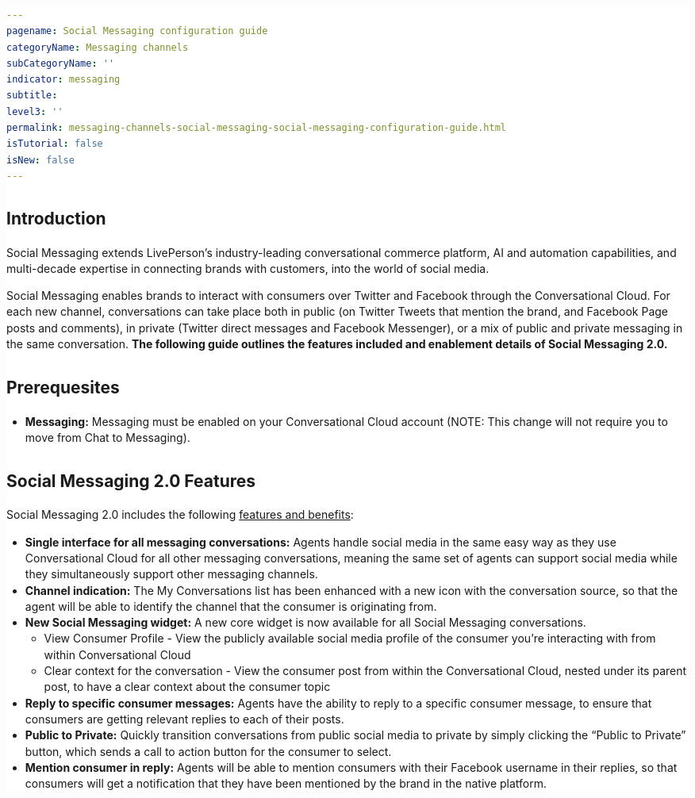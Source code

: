 ```yaml
---
pagename: Social Messaging configuration guide
categoryName: Messaging channels
subCategoryName: ''
indicator: messaging
subtitle:
level3: ''
permalink: messaging-channels-social-messaging-social-messaging-configuration-guide.html
isTutorial: false
isNew: false
---
```


## Introduction 

Social Messaging extends LivePerson’s industry-leading conversational commerce platform, AI and automation capabilities, and multi-decade expertise in connecting brands with customers, into the world of social media.

Social Messaging enables brands to interact with consumers over Twitter and Facebook through the Conversational Cloud. For each new channel, conversations can take place both in public (on Twitter Tweets that mention the brand, and Facebook Page posts and comments), in private (Twitter direct messages and Facebook Messenger), or a mix of public and private messaging in the same conversation. **The following guide outlines the features included and enablement details of Social Messaging 2.0.**

## Prerequesites  

* **Messaging:** Messaging must be enabled on your Conversational Cloud account (NOTE: This change will not require you to move from Chat to Messaging).

## Social Messaging 2.0 Features

Social Messaging 2.0 includes the following [features and benefits](https://vimeo.com/515803887/3a9d55f92f): 
* **Single interface for all messaging conversations:** Agents handle social media in the same easy way as they use Conversational Cloud for all other messaging conversations, meaning the same set of agents can support social media while they simultaneously support other messaging channels. 
* **Channel indication:** The My Conversations list has been enhanced with a new icon with the conversation source, so that the agent will be able to identify the channel that the consumer is originating from.
* **New Social Messaging widget:** A new core widget is now available for all Social Messaging conversations. 
  * View Consumer Profile - View the publicly available social media profile of the consumer you’re interacting with from within Conversational Cloud
  * Clear context for the conversation - View the consumer post from within the Conversational Cloud, nested under its parent post, to have a clear context about the consumer topic
* **Reply to specific consumer messages:** Agents have the ability to reply to a specific consumer message, to ensure that consumers are getting relevant replies to each of their posts.
* **Public to Private:** Quickly transition conversations from public social media to private by simply clicking the “Public to Private” button, which sends a call to action button for the consumer to select. 
* **Mention consumer in reply:** Agents will be able to mention consumers with their Facebook username in their replies, so that consumers will get a notification that they have been mentioned by the brand in the native platform.
